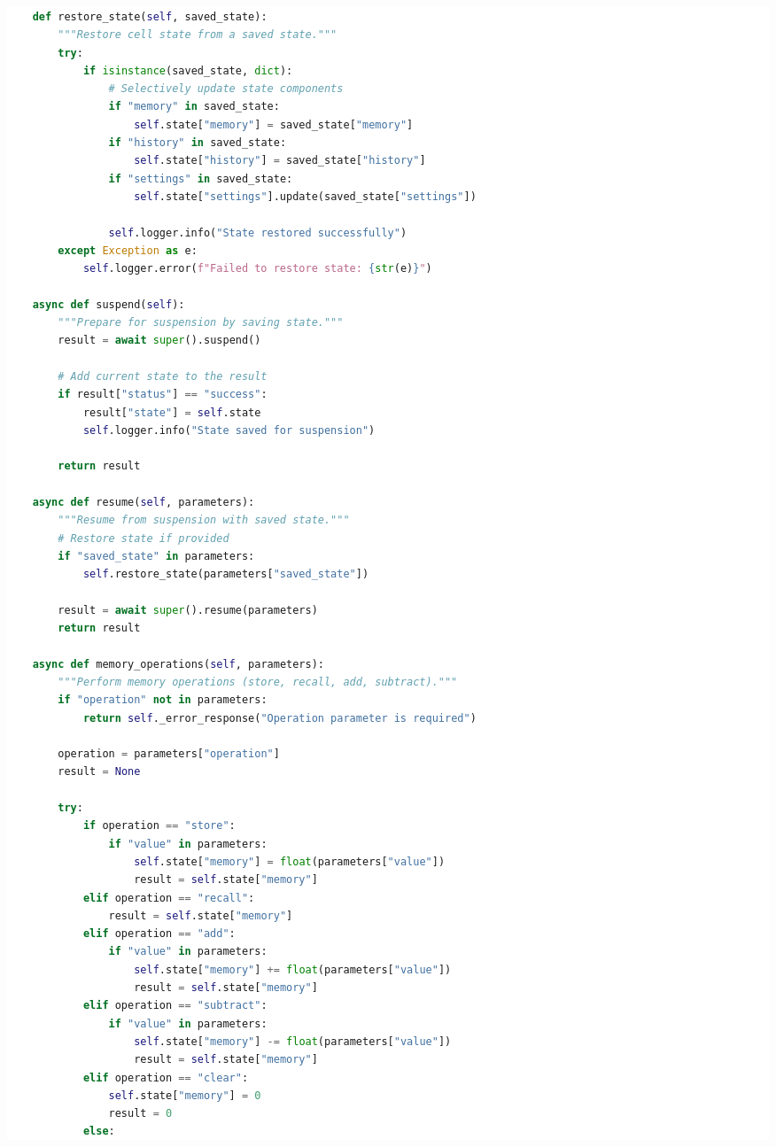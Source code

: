 ```python
    def restore_state(self, saved_state):
        """Restore cell state from a saved state."""
        try:
            if isinstance(saved_state, dict):
                # Selectively update state components
                if "memory" in saved_state:
                    self.state["memory"] = saved_state["memory"]
                if "history" in saved_state:
                    self.state["history"] = saved_state["history"]
                if "settings" in saved_state:
                    self.state["settings"].update(saved_state["settings"])
                
                self.logger.info("State restored successfully")
        except Exception as e:
            self.logger.error(f"Failed to restore state: {str(e)}")
    
    async def suspend(self):
        """Prepare for suspension by saving state."""
        result = await super().suspend()
        
        # Add current state to the result
        if result["status"] == "success":
            result["state"] = self.state
            self.logger.info("State saved for suspension")
        
        return result
    
    async def resume(self, parameters):
        """Resume from suspension with saved state."""
        # Restore state if provided
        if "saved_state" in parameters:
            self.restore_state(parameters["saved_state"])
        
        result = await super().resume(parameters)
        return result
    
    async def memory_operations(self, parameters):
        """Perform memory operations (store, recall, add, subtract)."""
        if "operation" not in parameters:
            return self._error_response("Operation parameter is required")
        
        operation = parameters["operation"]
        result = None
        
        try:
            if operation == "store":
                if "value" in parameters:
                    self.state["memory"] = float(parameters["value"])
                    result = self.state["memory"]
            elif operation == "recall":
                result = self.state["memory"]
            elif operation == "add":
                if "value" in parameters:
                    self.state["memory"] += float(parameters["value"])
                    result = self.state["memory"]
            elif operation == "subtract":
                if "value" in parameters:
                    self.state["memory"] -= float(parameters["value"])
                    result = self.state["memory"]
            elif operation == "clear":
                self.state["memory"] = 0
                result = 0
            else:
```
